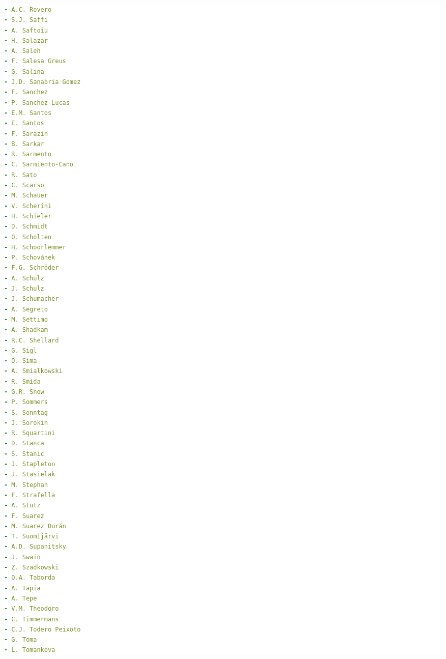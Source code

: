 ```yaml
- A.C. Rovero
- S.J. Saffi
- A. Saftoiu
- H. Salazar
- A. Saleh
- F. Salesa Greus
- G. Salina
- J.D. Sanabria Gomez
- F. Sanchez
- P. Sanchez-Lucas
- E.M. Santos
- E. Santos
- F. Sarazin
- B. Sarkar
- R. Sarmento
- C. Sarmiento-Cano
- R. Sato
- C. Scarso
- M. Schauer
- V. Scherini
- H. Schieler
- D. Schmidt
- O. Scholten
- H. Schoorlemmer
- P. Schovánek
- F.G. Schröder
- A. Schulz
- J. Schulz
- J. Schumacher
- A. Segreto
- M. Settimo
- A. Shadkam
- R.C. Shellard
- G. Sigl
- O. Sima
- A. Smialkowski
- R. Smída
- G.R. Snow
- P. Sommers
- S. Sonntag
- J. Sorokin
- R. Squartini
- D. Stanca
- S. Stanic
- J. Stapleton
- J. Stasielak
- M. Stephan
- F. Strafella
- A. Stutz
- F. Suarez
- M. Suarez Durán
- T. Suomijärvi
- A.D. Supanitsky
- J. Swain
- Z. Szadkowski
- O.A. Taborda
- A. Tapia
- A. Tepe
- V.M. Theodoro
- C. Timmermans
- C.J. Todero Peixoto
- G. Toma
- L. Tomankova
```
